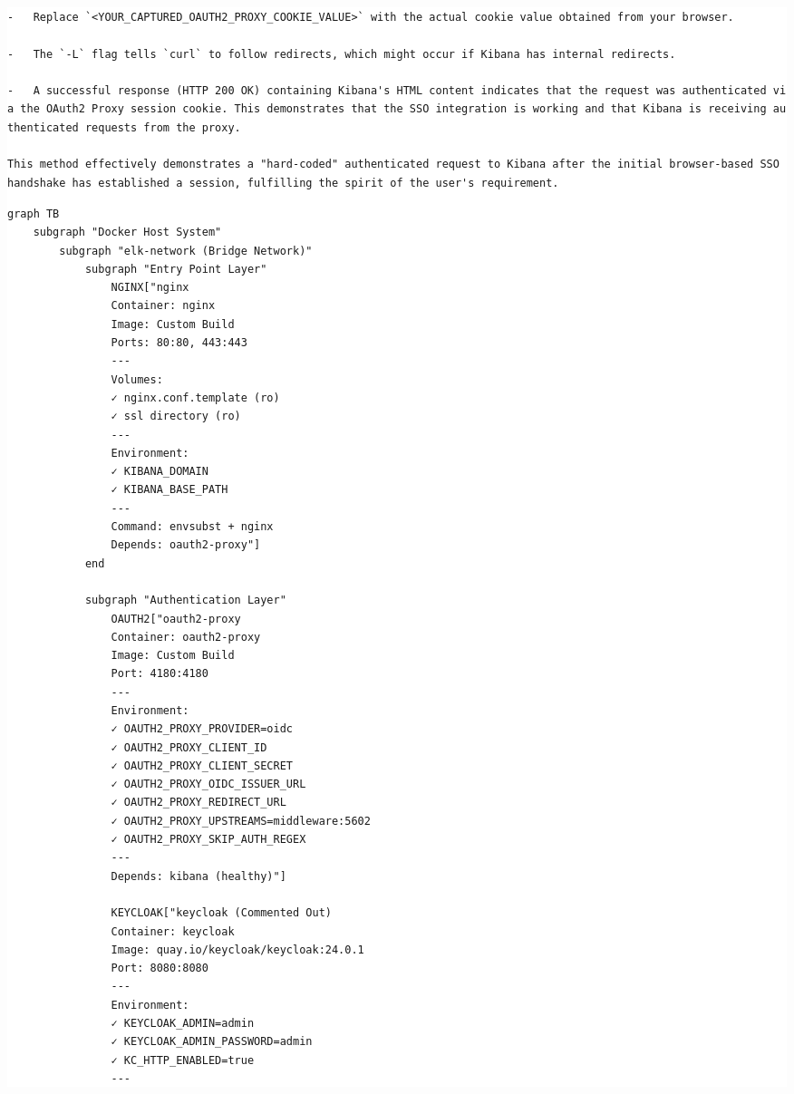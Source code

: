         
    
    -   Replace `<YOUR_CAPTURED_OAUTH2_PROXY_COOKIE_VALUE>` with the actual cookie value obtained from your browser.
    
    -   The `-L` flag tells `curl` to follow redirects, which might occur if Kibana has internal redirects.
    
    -   A successful response (HTTP 200 OK) containing Kibana's HTML content indicates that the request was authenticated via the OAuth2 Proxy session cookie. This demonstrates that the SSO integration is working and that Kibana is receiving authenticated requests from the proxy.
    
    This method effectively demonstrates a "hard-coded" authenticated request to Kibana after the initial browser-based SSO handshake has established a session, fulfilling the spirit of the user's requirement.



```mermaid
graph TB
    subgraph "Docker Host System"
        subgraph "elk-network (Bridge Network)"
            subgraph "Entry Point Layer"
                NGINX["nginx
                Container: nginx
                Image: Custom Build
                Ports: 80:80, 443:443
                ---
                Volumes:
                ✓ nginx.conf.template (ro)
                ✓ ssl directory (ro)
                ---
                Environment:
                ✓ KIBANA_DOMAIN
                ✓ KIBANA_BASE_PATH
                ---
                Command: envsubst + nginx
                Depends: oauth2-proxy"]
            end
            
            subgraph "Authentication Layer"
                OAUTH2["oauth2-proxy
                Container: oauth2-proxy
                Image: Custom Build
                Port: 4180:4180
                ---
                Environment:
                ✓ OAUTH2_PROXY_PROVIDER=oidc
                ✓ OAUTH2_PROXY_CLIENT_ID
                ✓ OAUTH2_PROXY_CLIENT_SECRET
                ✓ OAUTH2_PROXY_OIDC_ISSUER_URL
                ✓ OAUTH2_PROXY_REDIRECT_URL
                ✓ OAUTH2_PROXY_UPSTREAMS=middleware:5602
                ✓ OAUTH2_PROXY_SKIP_AUTH_REGEX
                ---
                Depends: kibana (healthy)"]
                
                KEYCLOAK["keycloak (Commented Out)
                Container: keycloak
                Image: quay.io/keycloak/keycloak:24.0.1
                Port: 8080:8080
                ---
                Environment:
                ✓ KEYCLOAK_ADMIN=admin
                ✓ KEYCLOAK_ADMIN_PASSWORD=admin
                ✓ KC_HTTP_ENABLED=true
                ---
```